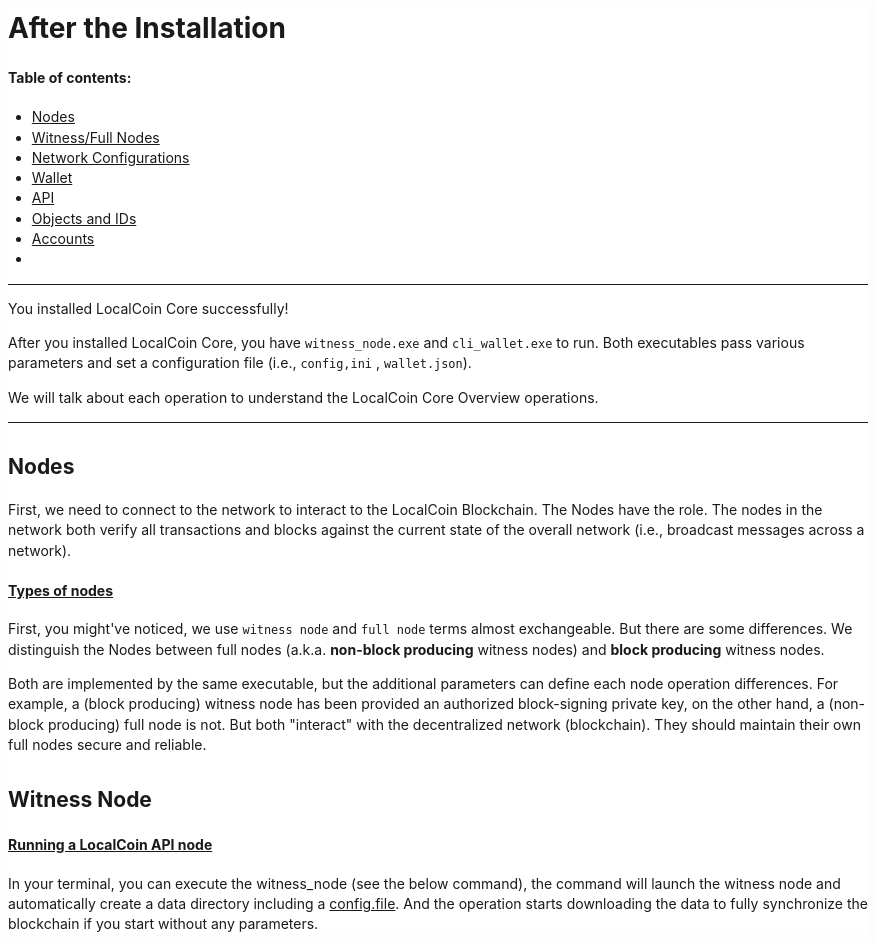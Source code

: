 # After the Installation
#### Table of contents:
- [Nodes](#nodes)
- [Witness/Full Nodes](#witness-node)
- [Network Configurations](#network-configuration)
- [Wallet](#wallet)
- [API](#api)
- [Objects and IDs](#objects-and-ids)
- [Accounts](#accounts)
-

***

You installed LocalCoin Core successfully!

After you installed LocalCoin Core, you have `witness_node.exe` and `cli_wallet.exe` to run.  Both executables pass various parameters and set a configuration file (i.e., `config,ini` , `wallet.json`). 

We will talk about each operation to understand the LocalCoin Core Overview operations.

***

## Nodes
First, we need to connect to the network to interact to the LocalCoin Blockchain. The Nodes have the role. The nodes in the network both verify all transactions and blocks against the current state of the overall network (i.e., broadcast messages across a network). 

#### [Types of nodes](/core/nodes_full_witness/full_nodes.md#full-nodes-witness-nodes)

First, you might've noticed, we use `witness node` and `full node` terms almost exchangeable.  But there are some differences.  We distinguish the Nodes between full nodes (a.k.a. **non-block producing** witness nodes) and **block producing** witness nodes. 

Both are implemented by the same executable, but the additional parameters can define each node operation differences.  For example, a (block producing) witness node has been provided an authorized block-signing private key, on the other hand, a (non-block producing) full node is not.  But both "interact" with the decentralized network (blockchain). They should maintain their own full nodes secure and reliable.


## Witness Node

#### [Running a LocalCoin API node](/core/nodes_full_witness/running-api-node.md#running-a-localcoin-api-node)

In your terminal, you can execute the witness_node (see the below command), the command will launch the witness node and automatically create a data directory including a [config.file](/core/nodes_full_witness/full_nodes.md#configuration). And the operation starts downloading the data to fully synchronize the blockchain if you start without any parameters. 
